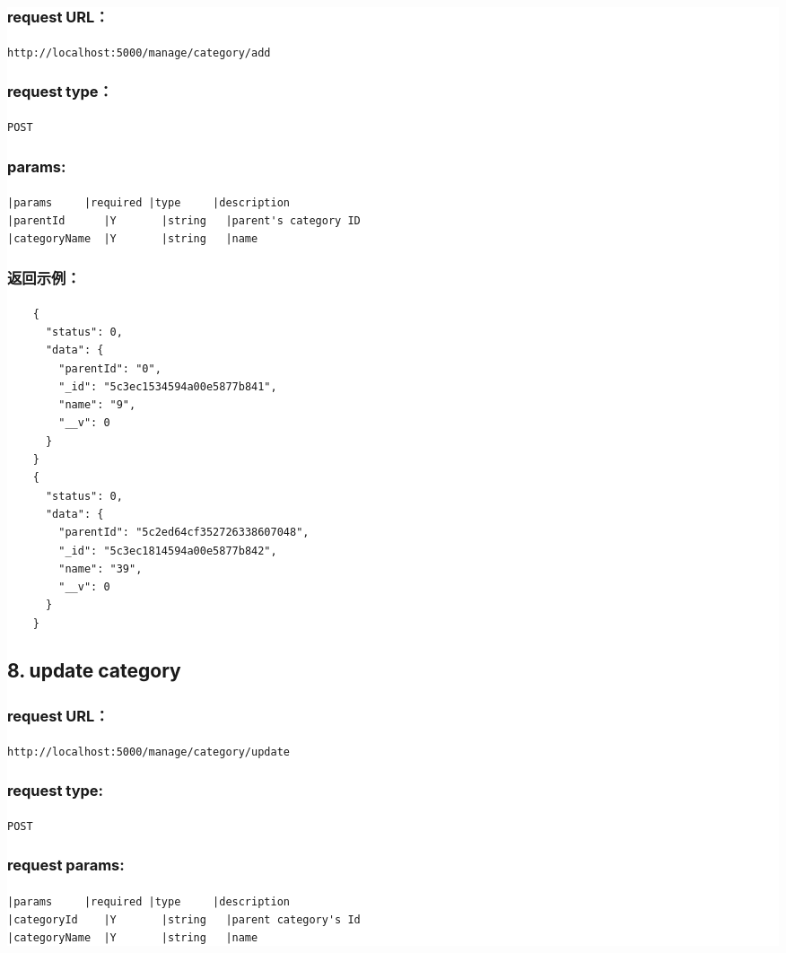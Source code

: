 ### request URL：

    http://localhost:5000/manage/category/add

### request type：

    POST

### params:

    |params		|required |type     |description
    |parentId      |Y       |string   |parent's category ID
    |categoryName  |Y       |string   |name

### 返回示例：

        {
          "status": 0,
          "data": {
            "parentId": "0",
            "_id": "5c3ec1534594a00e5877b841",
            "name": "9",
            "__v": 0
          }
        }
        {
          "status": 0,
          "data": {
            "parentId": "5c2ed64cf352726338607048",
            "_id": "5c3ec1814594a00e5877b842",
            "name": "39",
            "__v": 0
          }
        }

## 8. update category

### request URL：

    http://localhost:5000/manage/category/update

### request type:

    POST

### request params:

    |params		|required |type     |description
    |categoryId    |Y       |string   |parent category's Id
    |categoryName  |Y       |string   |name
